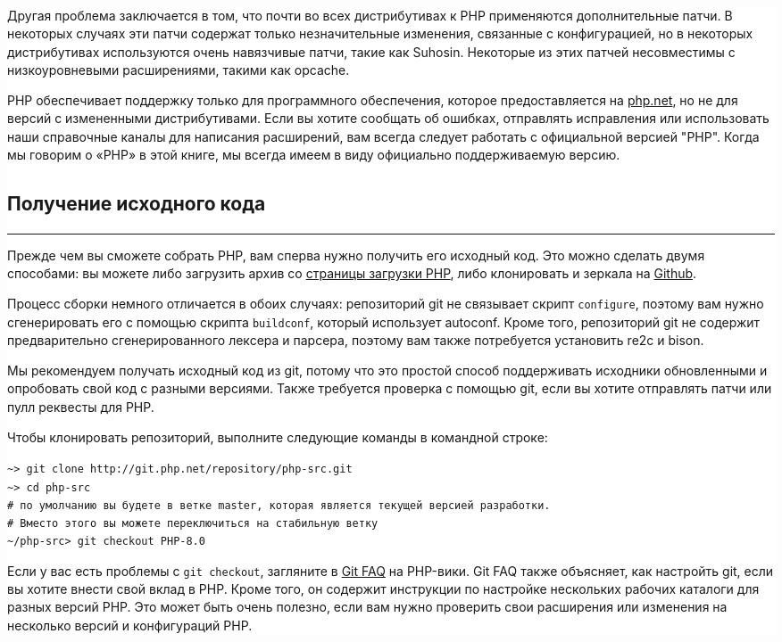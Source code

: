 Другая проблема заключается в том, что почти во всех дистрибутивах к PHP применяются дополнительные патчи. В некоторых
случаях эти патчи содержат только незначительные изменения, связанные с конфигурацией, но в некоторых дистрибутивах
используются очень навязчивые патчи, такие как Suhosin. Некоторые из этих патчей несовместимы с низкоуровневыми
расширениями, такими как opcache.

PHP обеспечивает поддержку только для программного обеспечения, которое предоставляется на [php.net](https://php.net),
но не для версий с измененными дистрибутивами. Если вы хотите сообщать об ошибках, отправлять исправления или
использовать наши справочные каналы для написания расширений, вам всегда следует работать с официальной версией "PHP".
Когда мы говорим о «PHP» в этой книге, мы всегда имеем в виду официально поддерживаемую версию.

## <a name="obtaining-the-source-code">Получение исходного кода</a>

_____

Прежде чем вы сможете собрать PHP, вам сперва нужно получить его исходный код. Это можно сделать двумя способами: вы
можете либо загрузить архив со [страницы загрузки PHP](http://www.php.net/downloads.php), либо клонировать и зеркала на
[Github](http://www.github.com/php/php-src).

Процесс сборки немного отличается в обоих случаях: репозиторий git не связывает скрипт `configure`, поэтому вам
нужно сгенерировать его с помощью скрипта `buildconf`, который использует autoconf. Кроме того, репозиторий git не
содержит предварительно сгенерированного лексера и парсера, поэтому вам также потребуется установить re2c и bison.

Мы рекомендуем получать исходный код из git, потому что это простой способ поддерживать исходники обновленными и
опробовать свой код с разными версиями. Также требуется проверка с помощью git, если вы хотите отправлять патчи или пулл
реквесты для PHP.

Чтобы клонировать репозиторий, выполните следующие команды в командной строке:

```shell
~> git clone http://git.php.net/repository/php-src.git
~> cd php-src
# по умолчанию вы будете в ветке master, которая является текущей версией разработки. 
# Вместо этого вы можете переключиться на стабильную ветку
~/php-src> git checkout PHP-8.0
```

Если у вас есть проблемы с `git checkout`, загляните в [Git FAQ](https://wiki.php.net/vcs/gitfaq) на PHP-вики. Git FAQ также объясняет, как
настройть git, если вы хотите внести свой вклад в PHP. Кроме того, он содержит инструкции по настройке нескольких рабочих
каталоги для разных версий PHP. Это может быть очень полезно, если вам нужно проверить свои расширения или изменения на
несколько версий и конфигураций PHP.
